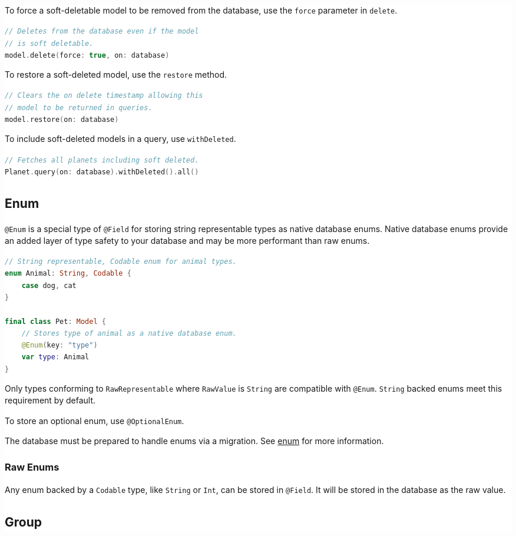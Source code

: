 To force a soft-deletable model to be removed from the database, use the `force` parameter in `delete`. 

```swift
// Deletes from the database even if the model 
// is soft deletable. 
model.delete(force: true, on: database)
```

To restore a soft-deleted model, use the `restore` method.

```swift
// Clears the on delete timestamp allowing this 
// model to be returned in queries. 
model.restore(on: database)
```

To include soft-deleted models in a query, use `withDeleted`. 

```swift
// Fetches all planets including soft deleted.
Planet.query(on: database).withDeleted().all()
```

## Enum

`@Enum` is a special type of `@Field` for storing string representable types as native database enums. Native database enums provide an added layer of type safety to your database and may be more performant than raw enums. 

```swift
// String representable, Codable enum for animal types.
enum Animal: String, Codable {
    case dog, cat
}

final class Pet: Model {
    // Stores type of animal as a native database enum.
    @Enum(key: "type")
    var type: Animal
}
```

Only types conforming to `RawRepresentable` where `RawValue` is `String` are compatible with `@Enum`. `String` backed enums meet this requirement by default.

To store an optional enum, use `@OptionalEnum`. 

The database must be prepared to handle enums via a migration. See [enum](schema.md#enum) for more information.

### Raw Enums

Any enum backed by a `Codable` type, like `String` or `Int`, can be stored in `@Field`. It will be stored in the database as the raw value.

## Group
